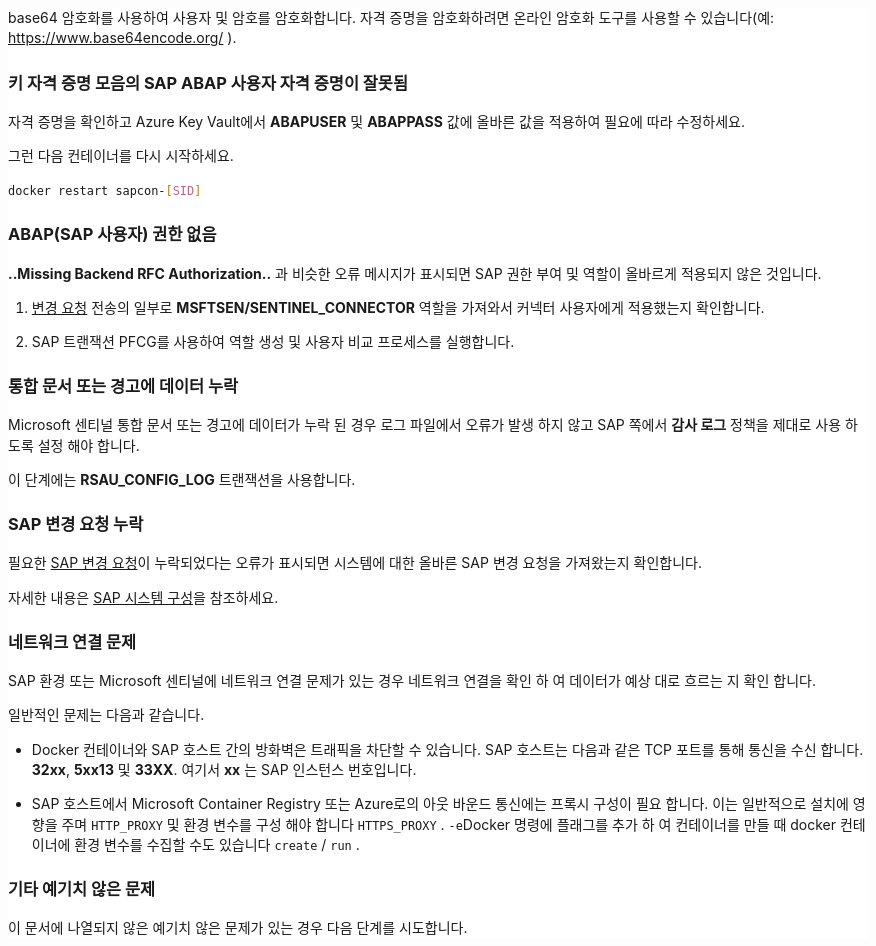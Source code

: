 base64 암호화를 사용하여 사용자 및 암호를 암호화합니다. 자격 증명을 암호화하려면 온라인 암호화 도구를 사용할 수 있습니다(예: https://www.base64encode.org/ ).

### <a name="incorrect-sap-abap-user-credentials-in-key-vault"></a>키 자격 증명 모음의 SAP ABAP 사용자 자격 증명이 잘못됨

자격 증명을 확인하고 Azure Key Vault에서 **ABAPUSER** 및 **ABAPPASS** 값에 올바른 값을 적용하여 필요에 따라 수정하세요.

그런 다음 컨테이너를 다시 시작하세요.

```bash
docker restart sapcon-[SID]
```


### <a name="missing-abap-sap-user-permissions"></a>ABAP(SAP 사용자) 권한 없음

**..Missing Backend RFC Authorization..** 과 비슷한 오류 메시지가 표시되면 SAP 권한 부여 및 역할이 올바르게 적용되지 않은 것입니다.

1. [변경 요청](sap-solution-detailed-requirements.md#required-sap-log-change-requests) 전송의 일부로 **MSFTSEN/SENTINEL_CONNECTOR** 역할을 가져와서 커넥터 사용자에게 적용했는지 확인합니다.

1. SAP 트랜잭션 PFCG를 사용하여 역할 생성 및 사용자 비교 프로세스를 실행합니다.

### <a name="missing-data-in-your-workbooks-or-alerts"></a>통합 문서 또는 경고에 데이터 누락

Microsoft 센티널 통합 문서 또는 경고에 데이터가 누락 된 경우 로그 파일에서 오류가 발생 하지 않고 SAP 쪽에서 **감사 로그** 정책을 제대로 사용 하도록 설정 해야 합니다. 

이 단계에는 **RSAU_CONFIG_LOG** 트랜잭션을 사용합니다.


### <a name="missing-sap-change-request"></a>SAP 변경 요청 누락

필요한 [SAP 변경 요청](sap-solution-detailed-requirements.md#required-sap-log-change-requests)이 누락되었다는 오류가 표시되면 시스템에 대한 올바른 SAP 변경 요청을 가져왔는지 확인합니다.

자세한 내용은 [SAP 시스템 구성](sap-deploy-solution.md#configure-your-sap-system)을 참조하세요.

### <a name="network-connectivity-issues"></a>네트워크 연결 문제

SAP 환경 또는 Microsoft 센티널에 네트워크 연결 문제가 있는 경우 네트워크 연결을 확인 하 여 데이터가 예상 대로 흐르는 지 확인 합니다.

일반적인 문제는 다음과 같습니다.

- Docker 컨테이너와 SAP 호스트 간의 방화벽은 트래픽을 차단할 수 있습니다. SAP 호스트는 다음과 같은 TCP 포트를 통해 통신을 수신 합니다. **32xx**, **5xx13** 및 **33XX**. 여기서 **xx** 는 SAP 인스턴스 번호입니다.

- SAP 호스트에서 Microsoft Container Registry 또는 Azure로의 아웃 바운드 통신에는 프록시 구성이 필요 합니다. 이는 일반적으로 설치에 영향을 주며 `HTTP_PROXY` 및 환경 변수를 구성 해야 합니다 `HTTPS_PROXY` . `-e`Docker 명령에 플래그를 추가 하 여 컨테이너를 만들 때 docker 컨테이너에 환경 변수를 수집할 수도 있습니다 `create`  /  `run` .

### <a name="other-unexpected-issues"></a>기타 예기치 않은 문제

이 문서에 나열되지 않은 예기치 않은 문제가 있는 경우 다음 단계를 시도합니다.
